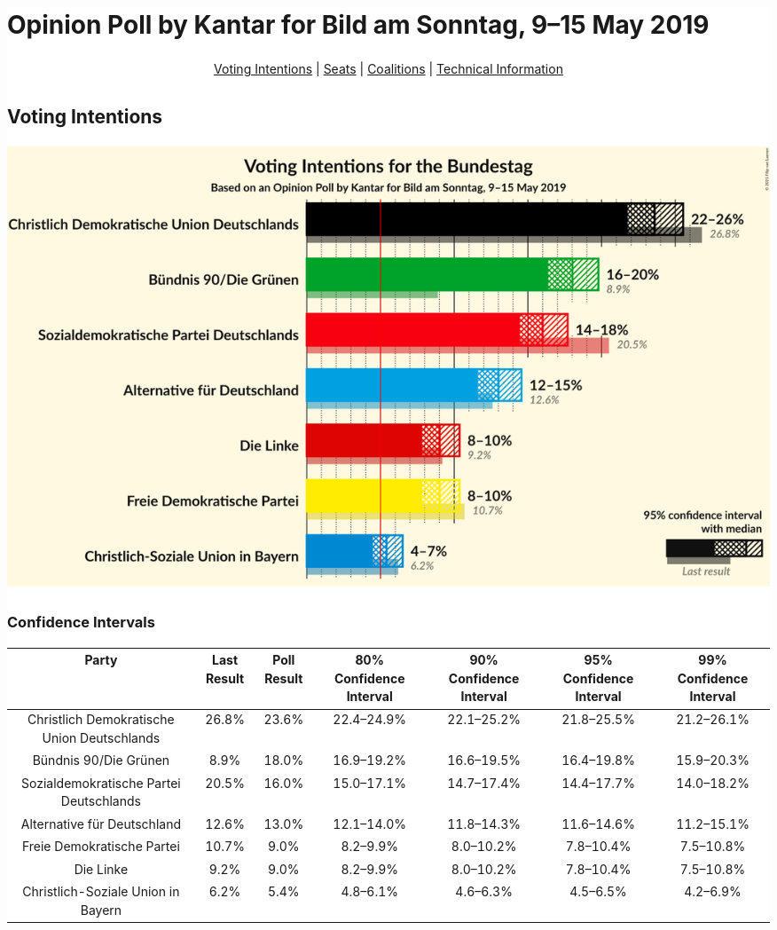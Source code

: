 # Opinion Poll by Kantar for Bild am Sonntag, 9–15 May 2019

<p align="center"><a href="#voting-intentions">Voting Intentions</a> | <a href="#seats">Seats</a> | <a href="#coalitions">Coalitions</a> | <a href="#technical-information">Technical Information</a></p>

## Voting Intentions

![Graph with voting intentions not yet produced](2019-05-15-Kantar.png "Voting Intentions")

### Confidence Intervals

| Party | Last Result | Poll Result | 80% Confidence Interval | 90% Confidence Interval | 95% Confidence Interval | 99% Confidence Interval |
|:-----:|:-----------:|:-----------:|:-----------------------:|:-----------------------:|:-----------------------:|:-----------------------:|
| Christlich Demokratische Union Deutschlands | 26.8% | 23.6% | 22.4–24.9% |22.1–25.2% |21.8–25.5% |21.2–26.1% |
| Bündnis 90/Die Grünen | 8.9% | 18.0% | 16.9–19.2% |16.6–19.5% |16.4–19.8% |15.9–20.3% |
| Sozialdemokratische Partei Deutschlands | 20.5% | 16.0% | 15.0–17.1% |14.7–17.4% |14.4–17.7% |14.0–18.2% |
| Alternative für Deutschland | 12.6% | 13.0% | 12.1–14.0% |11.8–14.3% |11.6–14.6% |11.2–15.1% |
| Freie Demokratische Partei | 10.7% | 9.0% | 8.2–9.9% |8.0–10.2% |7.8–10.4% |7.5–10.8% |
| Die Linke | 9.2% | 9.0% | 8.2–9.9% |8.0–10.2% |7.8–10.4% |7.5–10.8% |
| Christlich-Soziale Union in Bayern | 6.2% | 5.4% | 4.8–6.1% |4.6–6.3% |4.5–6.5% |4.2–6.9% |
